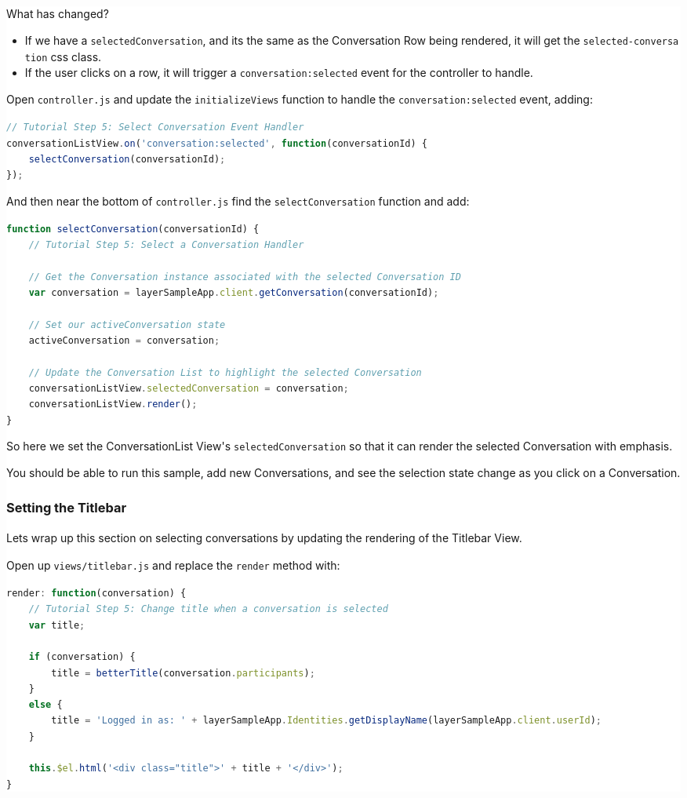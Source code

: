 What has changed?

* If we have a `selectedConversation`, and its the same as the Conversation Row being rendered, it will get the `selected-conversation` css class.
* If the user clicks on a row, it will trigger a `conversation:selected` event for the controller to handle.

Open `controller.js` and update the `initializeViews` function to handle the `conversation:selected` event, adding:

```javascript
// Tutorial Step 5: Select Conversation Event Handler
conversationListView.on('conversation:selected', function(conversationId) {
    selectConversation(conversationId);
});
```

And then near the bottom of `controller.js` find the `selectConversation` function and add:

```javascript
function selectConversation(conversationId) {
    // Tutorial Step 5: Select a Conversation Handler

    // Get the Conversation instance associated with the selected Conversation ID
    var conversation = layerSampleApp.client.getConversation(conversationId);

    // Set our activeConversation state
    activeConversation = conversation;

    // Update the Conversation List to highlight the selected Conversation
    conversationListView.selectedConversation = conversation;
    conversationListView.render();
}
```

So here we set the ConversationList View's `selectedConversation` so that it can render the selected Conversation with emphasis.

You should be able to run this sample, add new Conversations, and see the selection state change as you click on a Conversation.

### Setting the Titlebar

Lets wrap up this section on selecting conversations by updating the rendering of the Titlebar View.

Open up `views/titlebar.js` and replace the `render` method with:

```javascript
render: function(conversation) {
    // Tutorial Step 5: Change title when a conversation is selected
    var title;

    if (conversation) {
        title = betterTitle(conversation.participants);
    }
    else {
        title = 'Logged in as: ' + layerSampleApp.Identities.getDisplayName(layerSampleApp.client.userId);
    }

    this.$el.html('<div class="title">' + title + '</div>');
}
```
